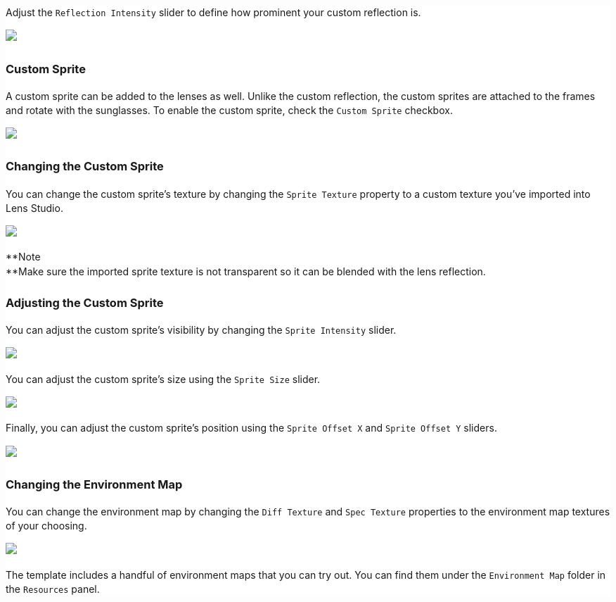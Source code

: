 Adjust the `Reflection Intensity` slider to define how prominent your
custom reflection is. 

![](https://storage.googleapis.com/snapchat-lens-assets/f1a09194-f02d-43ed-92b8-62e843179ff0/lensStudio/Templates/VKgkU8_1_7_0/img/sunglasses_template_lens_custom_intensity.gif)

### Custom Sprite

A custom sprite can be added to the lenses as well. Unlike the custom
reflection, the custom sprites are attached to the frames and rotate
with the sunglasses. To enable the custom sprite, check the `Custom
Sprite` checkbox.

![](https://storage.googleapis.com/snapchat-lens-assets/f1a09194-f02d-43ed-92b8-62e843179ff0/lensStudio/Templates/VKgkU8_1_7_0/img/sunglasses_template_lens_sprite_checkbox.gif)

### Changing the Custom Sprite

You can change the custom sprite’s texture by changing the `Sprite
Texture` property to a custom texture you’ve imported into Lens Studio.

![](https://storage.googleapis.com/snapchat-lens-assets/f1a09194-f02d-43ed-92b8-62e843179ff0/lensStudio/Templates/VKgkU8_1_7_0/img/sunglasses_template_lens_sprite_tex.gif)

**Note  
**Make sure the imported sprite texture is not transparent so it can be
blended with the lens reflection.

### Adjusting the Custom Sprite

You can adjust the custom sprite’s visibility by changing the `Sprite
Intensity` slider.

![](https://storage.googleapis.com/snapchat-lens-assets/f1a09194-f02d-43ed-92b8-62e843179ff0/lensStudio/Templates/VKgkU8_1_7_0/img/sunglasses_template_lens_sprite_intensity.gif)

You can adjust the custom sprite’s size using the `Sprite Size` slider. 

![](https://storage.googleapis.com/snapchat-lens-assets/f1a09194-f02d-43ed-92b8-62e843179ff0/lensStudio/Templates/VKgkU8_1_7_0/img/sunglasses_template_lens_sprite_size.gif)

Finally, you can adjust the custom sprite’s position using the `Sprite
Offset X` and `Sprite Offset Y` sliders.

![](https://storage.googleapis.com/snapchat-lens-assets/f1a09194-f02d-43ed-92b8-62e843179ff0/lensStudio/Templates/VKgkU8_1_7_0/img/sunglasses_template_lens_sprite_offset.gif)

  

### Changing the Environment Map

You can change the environment map by changing the `Diff Texture` and
`Spec Texture` properties to the environment map textures of your
choosing.

![](https://storage.googleapis.com/snapchat-lens-assets/f1a09194-f02d-43ed-92b8-62e843179ff0/lensStudio/Templates/VKgkU8_1_7_0/img/sunglasses_template_env_tex.gif)

The template includes a handful of environment maps that you can try
out. You can find them under the `Environment Map` folder in the
`Resources` panel.
